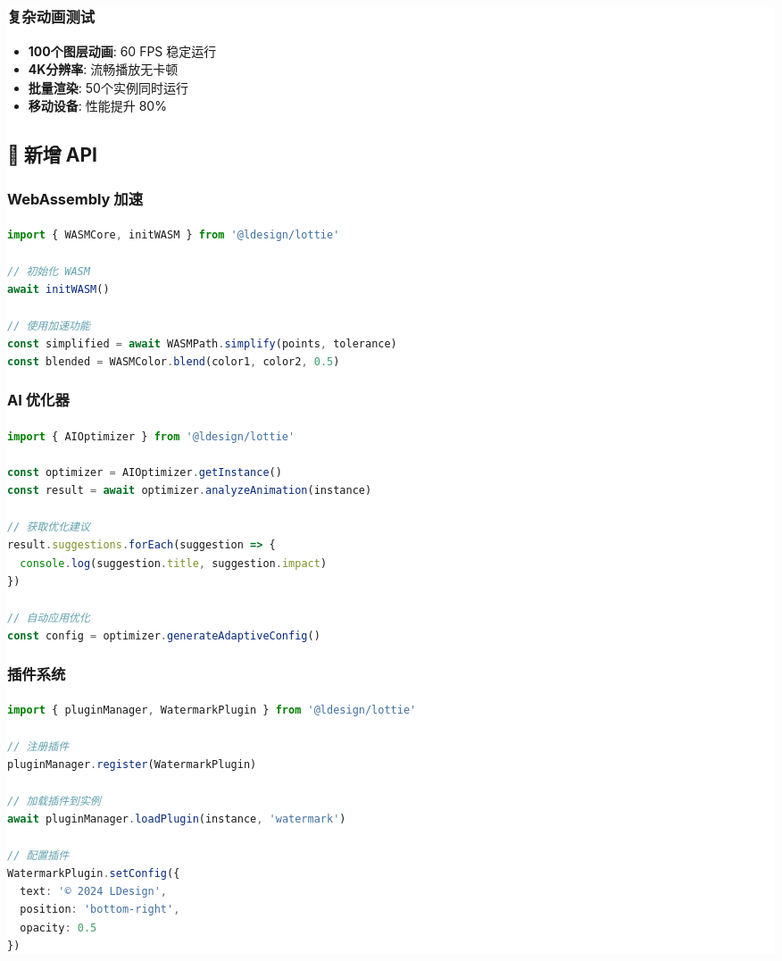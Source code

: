 ### 复杂动画测试

- **100个图层动画**: 60 FPS 稳定运行
- **4K分辨率**: 流畅播放无卡顿
- **批量渲染**: 50个实例同时运行
- **移动设备**: 性能提升 80%

## 🚀 新增 API

### WebAssembly 加速
```typescript
import { WASMCore, initWASM } from '@ldesign/lottie'

// 初始化 WASM
await initWASM()

// 使用加速功能
const simplified = await WASMPath.simplify(points, tolerance)
const blended = WASMColor.blend(color1, color2, 0.5)
```

### AI 优化器
```typescript
import { AIOptimizer } from '@ldesign/lottie'

const optimizer = AIOptimizer.getInstance()
const result = await optimizer.analyzeAnimation(instance)

// 获取优化建议
result.suggestions.forEach(suggestion => {
  console.log(suggestion.title, suggestion.impact)
})

// 自动应用优化
const config = optimizer.generateAdaptiveConfig()
```

### 插件系统
```typescript
import { pluginManager, WatermarkPlugin } from '@ldesign/lottie'

// 注册插件
pluginManager.register(WatermarkPlugin)

// 加载插件到实例
await pluginManager.loadPlugin(instance, 'watermark')

// 配置插件
WatermarkPlugin.setConfig({
  text: '© 2024 LDesign',
  position: 'bottom-right',
  opacity: 0.5
})
```
